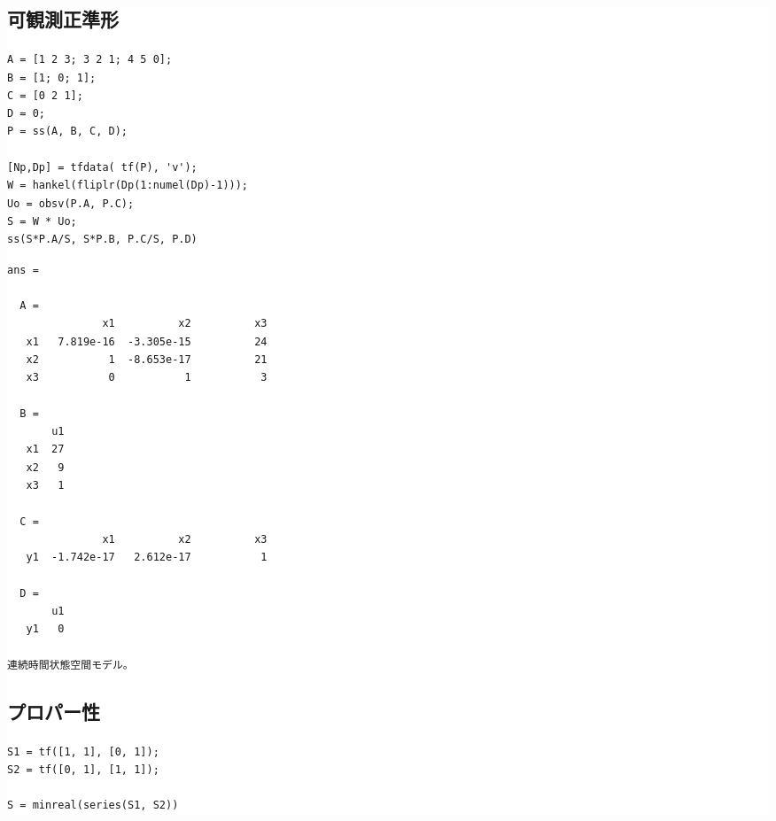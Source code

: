 ## 可観測正準形

```matlab:Code
A = [1 2 3; 3 2 1; 4 5 0];
B = [1; 0; 1];
C = [0 2 1];
D = 0;
P = ss(A, B, C, D);

[Np,Dp] = tfdata( tf(P), 'v');
W = hankel(fliplr(Dp(1:numel(Dp)-1)));
Uo = obsv(P.A, P.C);
S = W * Uo;
ss(S*P.A/S, S*P.B, P.C/S, P.D)
```


```text:Output
ans =
 
  A = 
               x1          x2          x3
   x1   7.819e-16  -3.305e-15          24
   x2           1  -8.653e-17          21
   x3           0           1           3
 
  B = 
       u1
   x1  27
   x2   9
   x3   1
 
  C = 
               x1          x2          x3
   y1  -1.742e-17   2.612e-17           1
 
  D = 
       u1
   y1   0
 
連続時間状態空間モデル。
```

## プロパー性

```matlab:Code
S1 = tf([1, 1], [0, 1]);
S2 = tf([0, 1], [1, 1]);

S = minreal(series(S1, S2))
```

